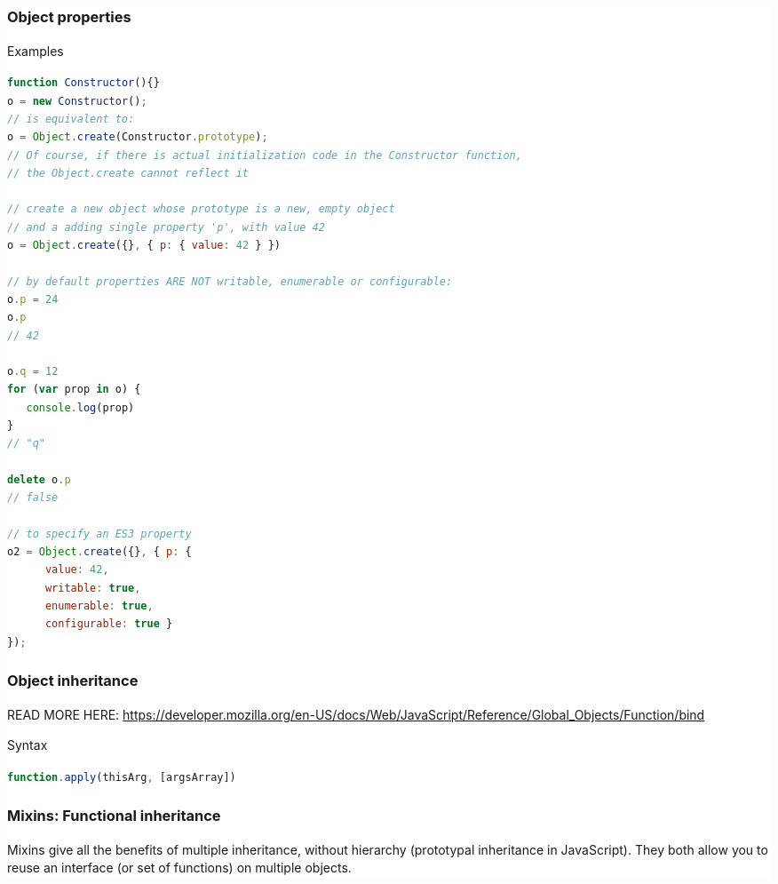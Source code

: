 ### Object properties

Examples

```js
function Constructor(){}
o = new Constructor();
// is equivalent to:
o = Object.create(Constructor.prototype);
// Of course, if there is actual initialization code in the Constructor function,
// the Object.create cannot reflect it

// create a new object whose prototype is a new, empty object
// and a adding single property 'p', with value 42
o = Object.create({}, { p: { value: 42 } })

// by default properties ARE NOT writable, enumerable or configurable:
o.p = 24
o.p
// 42

o.q = 12
for (var prop in o) {
   console.log(prop)
}
// "q"

delete o.p
// false

// to specify an ES3 property
o2 = Object.create({}, { p: {
      value: 42,
      writable: true,
      enumerable: true,
      configurable: true }
});
```

### Object inheritance

READ MORE HERE:
https://developer.mozilla.org/en-US/docs/Web/JavaScript/Reference/Global_Objects/Function/bind

Syntax

```js
function.apply(thisArg, [argsArray])
```

### Mixins: Functional inheritance

Mixins give all the benefits of multiple inheritance, without hierarchy (prototypal inheritance in JavaScript). They both allow you to reuse an interface (or set of functions) on multiple objects.
